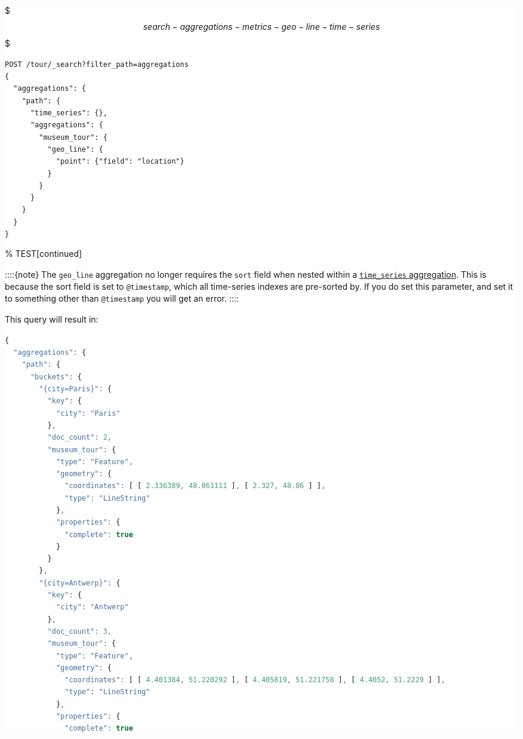$$$search-aggregations-metrics-geo-line-time-series$$$

```console
POST /tour/_search?filter_path=aggregations
{
  "aggregations": {
    "path": {
      "time_series": {},
      "aggregations": {
        "museum_tour": {
          "geo_line": {
            "point": {"field": "location"}
          }
        }
      }
    }
  }
}
```
%  TEST[continued]

::::{note}
The `geo_line` aggregation no longer requires the `sort` field when nested within a [`time_series` aggregation](/reference/aggregations/search-aggregations-bucket-time-series-aggregation.md). This is because the sort field is set to `@timestamp`, which all time-series indexes are pre-sorted by. If you do set this parameter, and set it to something other than `@timestamp` you will get an error.
::::


This query will result in:

```js
{
  "aggregations": {
    "path": {
      "buckets": {
        "{city=Paris}": {
          "key": {
            "city": "Paris"
          },
          "doc_count": 2,
          "museum_tour": {
            "type": "Feature",
            "geometry": {
              "coordinates": [ [ 2.336389, 48.861111 ], [ 2.327, 48.86 ] ],
              "type": "LineString"
            },
            "properties": {
              "complete": true
            }
          }
        },
        "{city=Antwerp}": {
          "key": {
            "city": "Antwerp"
          },
          "doc_count": 3,
          "museum_tour": {
            "type": "Feature",
            "geometry": {
              "coordinates": [ [ 4.401384, 51.220292 ], [ 4.405819, 51.221758 ], [ 4.4052, 51.2229 ] ],
              "type": "LineString"
            },
            "properties": {
              "complete": true
```